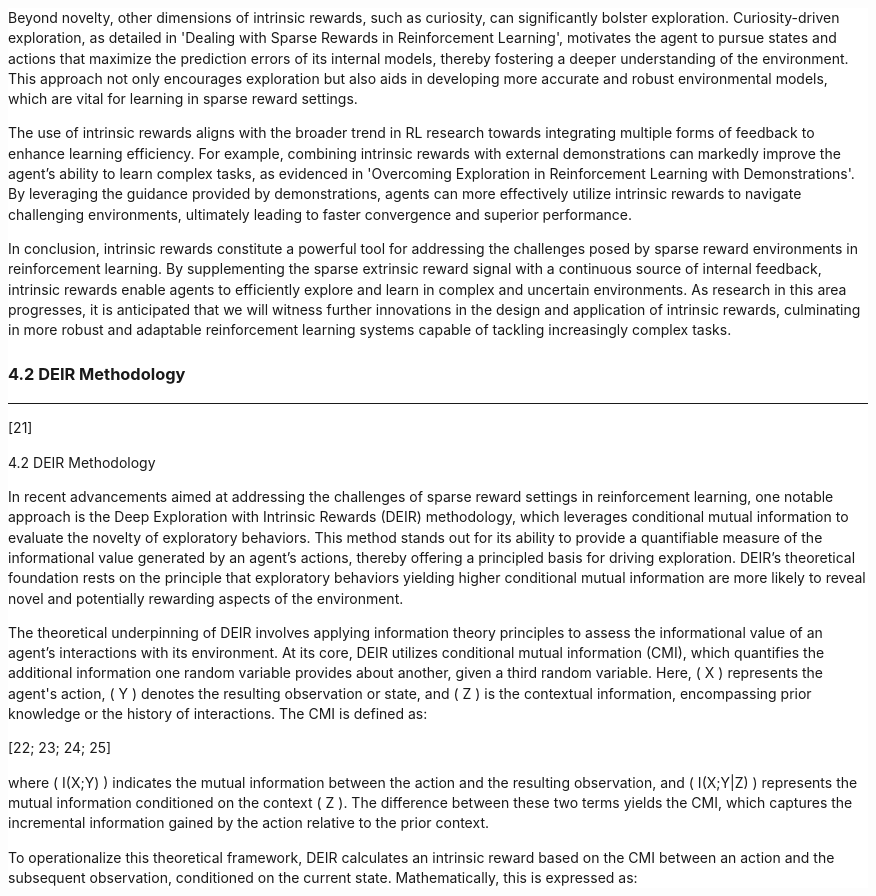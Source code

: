 Beyond novelty, other dimensions of intrinsic rewards, such as curiosity, can significantly bolster exploration. Curiosity-driven exploration, as detailed in 'Dealing with Sparse Rewards in Reinforcement Learning', motivates the agent to pursue states and actions that maximize the prediction errors of its internal models, thereby fostering a deeper understanding of the environment. This approach not only encourages exploration but also aids in developing more accurate and robust environmental models, which are vital for learning in sparse reward settings.

The use of intrinsic rewards aligns with the broader trend in RL research towards integrating multiple forms of feedback to enhance learning efficiency. For example, combining intrinsic rewards with external demonstrations can markedly improve the agent’s ability to learn complex tasks, as evidenced in 'Overcoming Exploration in Reinforcement Learning with Demonstrations'. By leveraging the guidance provided by demonstrations, agents can more effectively utilize intrinsic rewards to navigate challenging environments, ultimately leading to faster convergence and superior performance.

In conclusion, intrinsic rewards constitute a powerful tool for addressing the challenges posed by sparse reward environments in reinforcement learning. By supplementing the sparse extrinsic reward signal with a continuous source of internal feedback, intrinsic rewards enable agents to efficiently explore and learn in complex and uncertain environments. As research in this area progresses, it is anticipated that we will witness further innovations in the design and application of intrinsic rewards, culminating in more robust and adaptable reinforcement learning systems capable of tackling increasingly complex tasks.

### 4.2 DEIR Methodology

---
[21]

4.2 DEIR Methodology

In recent advancements aimed at addressing the challenges of sparse reward settings in reinforcement learning, one notable approach is the Deep Exploration with Intrinsic Rewards (DEIR) methodology, which leverages conditional mutual information to evaluate the novelty of exploratory behaviors. This method stands out for its ability to provide a quantifiable measure of the informational value generated by an agent’s actions, thereby offering a principled basis for driving exploration. DEIR’s theoretical foundation rests on the principle that exploratory behaviors yielding higher conditional mutual information are more likely to reveal novel and potentially rewarding aspects of the environment.

The theoretical underpinning of DEIR involves applying information theory principles to assess the informational value of an agent’s interactions with its environment. At its core, DEIR utilizes conditional mutual information (CMI), which quantifies the additional information one random variable provides about another, given a third random variable. Here, \( X \) represents the agent's action, \( Y \) denotes the resulting observation or state, and \( Z \) is the contextual information, encompassing prior knowledge or the history of interactions. The CMI is defined as:

\[22; 23; 24; 25]

where \( I(X;Y) \) indicates the mutual information between the action and the resulting observation, and \( I(X;Y|Z) \) represents the mutual information conditioned on the context \( Z \). The difference between these two terms yields the CMI, which captures the incremental information gained by the action relative to the prior context.

To operationalize this theoretical framework, DEIR calculates an intrinsic reward based on the CMI between an action and the subsequent observation, conditioned on the current state. Mathematically, this is expressed as:
